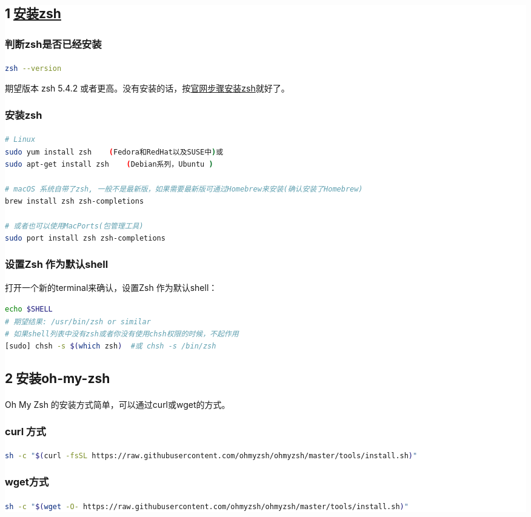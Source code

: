 ## 1 [安装zsh](https://github.com/ohmyzsh/ohmyzsh/wiki/Installing-ZSH)

### 判断zsh是否已经安装

```bash
zsh --version
```

期望版本 zsh 5.4.2 或者更高。没有安装的话，按[官网步骤安装zsh](https://github.com/ohmyzsh/ohmyzsh/wiki/Installing-ZSH)就好了。

### 安装zsh

```bash
# Linux
sudo yum install zsh    (Fedora和RedHat以及SUSE中)或
sudo apt-get install zsh    (Debian系列，Ubuntu )

# macOS 系统自带了zsh, 一般不是最新版，如果需要最新版可通过Homebrew来安装(确认安装了Homebrew)
brew install zsh zsh-completions

# 或者也可以使用MacPorts(包管理工具)
sudo port install zsh zsh-completions

```

### 设置Zsh 作为默认shell

打开一个新的terminal来确认，设置Zsh 作为默认shell：

```bash
echo $SHELL
# 期望结果: /usr/bin/zsh or similar
# 如果shell列表中没有zsh或者你没有使用chsh权限的时候，不起作用
[sudo] chsh -s $(which zsh)  #或 chsh -s /bin/zsh
```

## 2 安装oh-my-zsh

Oh My Zsh 的安装方式简单，可以通过curl或wget的方式。

### curl 方式

```bash
sh -c "$(curl -fsSL https://raw.githubusercontent.com/ohmyzsh/ohmyzsh/master/tools/install.sh)"
```

### wget方式

```bash
sh -c "$(wget -O- https://raw.githubusercontent.com/ohmyzsh/ohmyzsh/master/tools/install.sh)"

```
